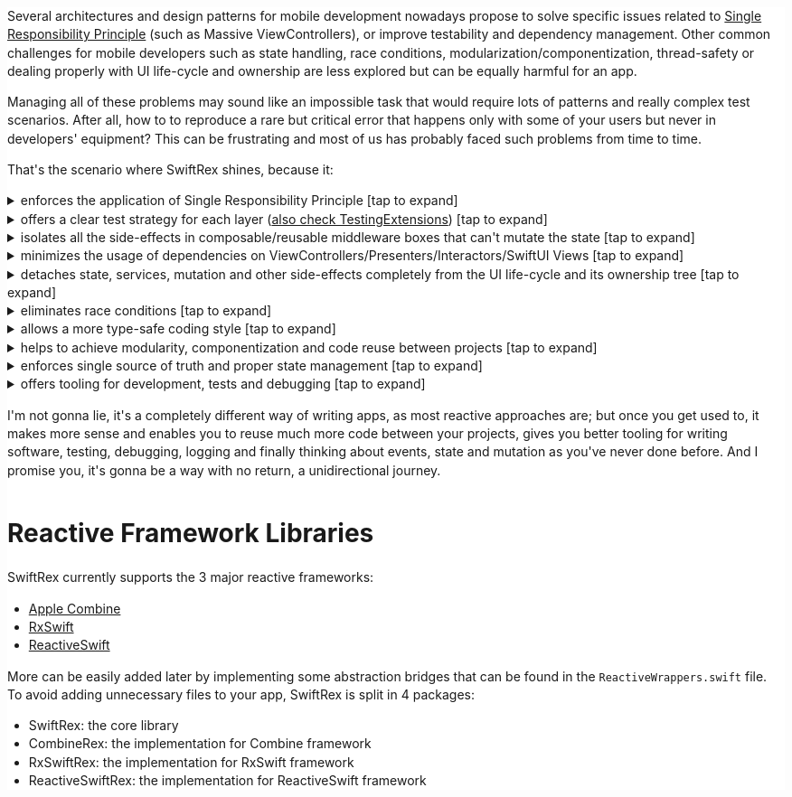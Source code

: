 Several architectures and design patterns for mobile development nowadays propose to solve specific issues related to [Single Responsibility Principle](https://www.youtube.com/watch?v=Gt0M_OHKhQE) (such as Massive ViewControllers), or improve testability and dependency management. Other common challenges for mobile developers such as state handling, race conditions, modularization/componentization, thread-safety or dealing properly with UI life-cycle and ownership are less explored but can be equally harmful for an app.

Managing all of these problems may sound like an impossible task that would require lots of patterns and really complex test scenarios. After all, how to to reproduce a rare but critical error that happens only with some of your users but never in developers' equipment? This can be frustrating and most of us has probably faced such problems from time to time.

That's the scenario where SwiftRex shines, because it:
<details><summary>enforces the application of Single Responsibility Principle [tap to expand]</summary></details>
<details><summary>offers a clear test strategy for each layer (<a href="https://github.com/SwiftRex/TestingExtensions">also check TestingExtensions</a>) [tap to expand]</summary></details>
<details><summary>isolates all the side-effects in composable/reusable middleware boxes that can't mutate the state [tap to expand]</summary></details>
<details><summary>minimizes the usage of dependencies on ViewControllers/Presenters/Interactors/SwiftUI Views [tap to expand]</summary></details>
<details><summary>detaches state, services, mutation and other side-effects completely from the UI life-cycle and its ownership tree [tap to expand]</summary></details>
<details><summary>eliminates race conditions [tap to expand]</summary></details>
<details><summary>allows a more type-safe coding style [tap to expand]</summary></details>
<details><summary>helps to achieve modularity, componentization and code reuse between projects [tap to expand]</summary></details>
<details><summary>enforces single source of truth and proper state management [tap to expand]</summary></details>
<details><summary>offers tooling for development, tests and debugging [tap to expand]</summary></details>

I'm not gonna lie, it's a completely different way of writing apps, as most reactive approaches are; but once you get used to, it makes more sense and enables you to reuse much more code between your projects, gives you better tooling for writing software, testing, debugging, logging and finally thinking about events, state and mutation as you've never done before. And I promise you, it's gonna be a way with no return, a unidirectional journey.

# Reactive Framework Libraries
SwiftRex currently supports the 3 major reactive frameworks:
- [Apple Combine](https://developer.apple.com/documentation/combine)
- [RxSwift](https://github.com/ReactiveX/RxSwift)
- [ReactiveSwift](https://github.com/ReactiveCocoa/ReactiveSwift)

More can be easily added later by implementing some abstraction bridges that can be found in the `ReactiveWrappers.swift` file. To avoid adding unnecessary files to your app, SwiftRex is split in 4 packages:
- SwiftRex: the core library
- CombineRex: the implementation for Combine framework
- RxSwiftRex: the implementation for RxSwift framework
- ReactiveSwiftRex: the implementation for ReactiveSwift framework
